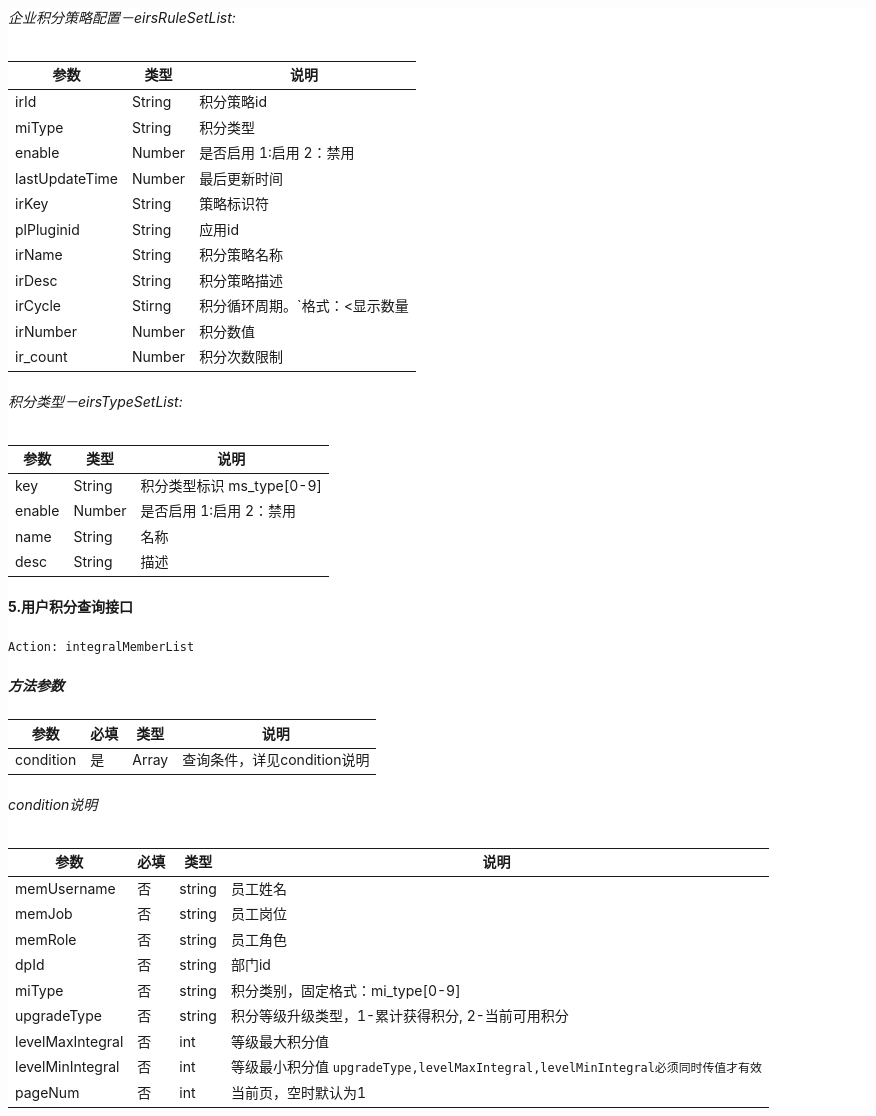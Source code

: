 ###### 企业积分策略配置－eirsRuleSetList:

| 参数           | 类型   | 说明                                                         |
| -------------- | ------ | ------------------------------------------------------------ |
| irId           | String | 积分策略id                                                   |
| miType         | String | 积分类型                                                     |
| enable         | Number | 是否启用 1:启用 2：禁用                                      |
| lastUpdateTime | Number | 最后更新时间                                                 |
| irKey          | String | 策略标识符                                                   |
| plPluginid     | String | 应用id                                                       |
| irName         | String | 积分策略名称                                                 |
| irDesc         | String | 积分策略描述                                                 |
| irCycle        | Stirng | 积分循环周期。`格式：<显示数量|单位>；例如：1|天、30|天、2|年。0 表示不限制` |
| irNumber       | Number | 积分数值                                                     |
| ir_count       | Number | 积分次数限制                                                 |

###### 积分类型－eirsTypeSetList:

| 参数   | 类型   | 说明                      |
| ------ | ------ | ------------------------- |
| key    | String | 积分类型标识 ms_type[0-9] |
| enable | Number | 是否启用 1:启用 2：禁用   |
| name   | String | 名称                      |
| desc   | String | 描述                      |

#### 5.用户积分查询接口

`Action: integralMemberList`

##### 方法参数

| 参数      | 必填 | 类型  | 说明                        |
| --------- | ---- | ----- | --------------------------- |
| condition | 是   | Array | 查询条件，详见condition说明 |

###### condition说明

| 参数             | 必填 | 类型   | 说明                                                         |
| ---------------- | ---- | ------ | ------------------------------------------------------------ |
| memUsername      | 否   | string | 员工姓名                                                     |
| memJob           | 否   | string | 员工岗位                                                     |
| memRole          | 否   | string | 员工角色                                                     |
| dpId             | 否   | string | 部门id                                                       |
| miType           | 否   | string | 积分类别，固定格式：mi_type[0-9]                             |
| upgradeType      | 否   | string | 积分等级升级类型，1-累计获得积分, 2-当前可用积分             |
| levelMaxIntegral | 否   | int    | 等级最大积分值                                               |
| levelMinIntegral | 否   | int    | 等级最小积分值 `upgradeType,levelMaxIntegral,levelMinIntegral必须同时传值才有效` |
| pageNum          | 否   | int    | 当前页，空时默认为1                                          |